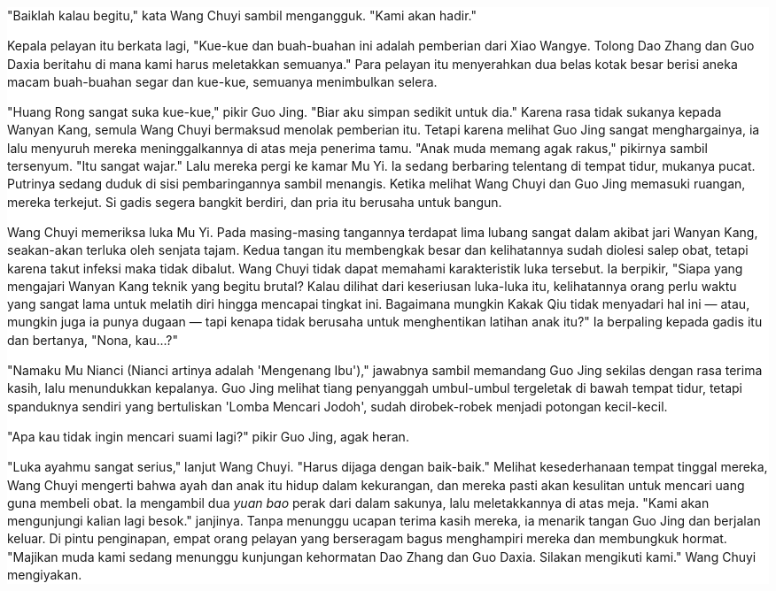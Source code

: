 "Baiklah kalau begitu," kata Wang Chuyi sambil mengangguk. "Kami akan hadir."

Kepala pelayan itu berkata lagi, "Kue-kue dan buah-buahan ini adalah pemberian dari Xiao Wangye.
Tolong Dao Zhang dan Guo Daxia beritahu di mana kami harus meletakkan semuanya." Para pelayan
itu menyerahkan dua belas kotak besar berisi aneka macam buah-buahan segar dan kue-kue, semuanya
menimbulkan selera.

"Huang Rong sangat suka kue-kue," pikir Guo Jing. "Biar aku simpan sedikit untuk dia." Karena rasa
tidak sukanya kepada Wanyan Kang, semula Wang Chuyi bermaksud menolak pemberian itu. Tetapi karena
melihat Guo Jing sangat menghargainya, ia lalu menyuruh mereka meninggalkannya di atas meja penerima tamu. 
"Anak muda memang agak rakus," pikirnya sambil tersenyum. "Itu sangat wajar." Lalu mereka pergi ke
kamar Mu Yi. Ia sedang berbaring telentang di tempat tidur, mukanya pucat. Putrinya sedang duduk
di sisi pembaringannya sambil menangis. Ketika melihat Wang Chuyi dan Guo Jing memasuki ruangan,
mereka terkejut. Si gadis segera bangkit berdiri, dan pria itu berusaha untuk bangun.

Wang Chuyi memeriksa luka Mu Yi. Pada masing-masing tangannya terdapat lima lubang sangat dalam akibat
jari Wanyan Kang, seakan-akan terluka oleh senjata tajam. Kedua tangan itu membengkak besar dan kelihatannya
sudah diolesi salep obat, tetapi karena takut infeksi maka tidak dibalut. Wang Chuyi tidak dapat memahami
karakteristik luka tersebut. Ia berpikir, "Siapa yang mengajari Wanyan Kang teknik yang begitu brutal? Kalau
dilihat dari keseriusan luka-luka itu, kelihatannya orang perlu waktu yang sangat lama untuk melatih
diri hingga mencapai tingkat ini. Bagaimana mungkin Kakak Qiu tidak menyadari hal ini — atau, mungkin
juga ia punya dugaan — tapi kenapa tidak berusaha untuk menghentikan latihan anak itu?" Ia berpaling
kepada gadis itu dan bertanya, "Nona, kau...?"

"Namaku Mu Nianci (Nianci artinya adalah 'Mengenang Ibu')," jawabnya sambil memandang Guo Jing sekilas
dengan rasa terima kasih, lalu menundukkan kepalanya. Guo Jing melihat tiang penyanggah umbul-umbul tergeletak
di bawah tempat tidur, tetapi spanduknya sendiri yang bertuliskan 'Lomba Mencari Jodoh', sudah dirobek-robek
menjadi potongan kecil-kecil.

"Apa kau tidak ingin mencari suami lagi?" pikir Guo Jing, agak heran.

"Luka ayahmu sangat serius," lanjut Wang Chuyi. "Harus dijaga dengan baik-baik." Melihat kesederhanaan
tempat tinggal mereka, Wang Chuyi mengerti bahwa ayah dan anak itu hidup dalam kekurangan, dan mereka pasti
akan kesulitan untuk mencari uang guna membeli obat. Ia mengambil dua _yuan bao_ perak dari dalam sakunya,
lalu meletakkannya di atas meja. "Kami akan mengunjungi kalian lagi besok." janjinya. Tanpa menunggu
ucapan terima kasih mereka, ia menarik tangan Guo Jing dan berjalan keluar. Di pintu penginapan, empat orang
pelayan yang berseragam bagus menghampiri mereka dan membungkuk hormat. "Majikan muda kami sedang menunggu
kunjungan kehormatan Dao Zhang dan Guo Daxia. Silakan mengikuti kami." Wang Chuyi mengiyakan.
